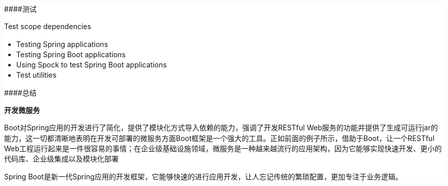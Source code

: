 ####测试

 Test scope dependencies
* Testing Spring applications
* Testing Spring Boot applications
* Using Spock to test Spring Boot applications
* Test utilities





####总结

**开发微服务**

Boot对Spring应用的开发进行了简化，提供了模块化方式导入依赖的能力，强调了开发RESTful Web服务的功能并提供了生成可运行jar的能力，这一切都清晰地表明在开发可部署的微服务方面Boot框架是一个强大的工具。正如前面的例子所示，借助于Boot，让一个RESTful Web工程运行起来是一件很容易的事情；在企业级基础设施领域，微服务是一种越来越流行的应用架构，因为它能够实现快速开发、更小的代码库、企业级集成以及模块化部署

Spring Boot是新一代Spring应用的开发框架，它能够快速的进行应用开发，让人忘记传统的繁琐配置，更加专注于业务逻辑。

























